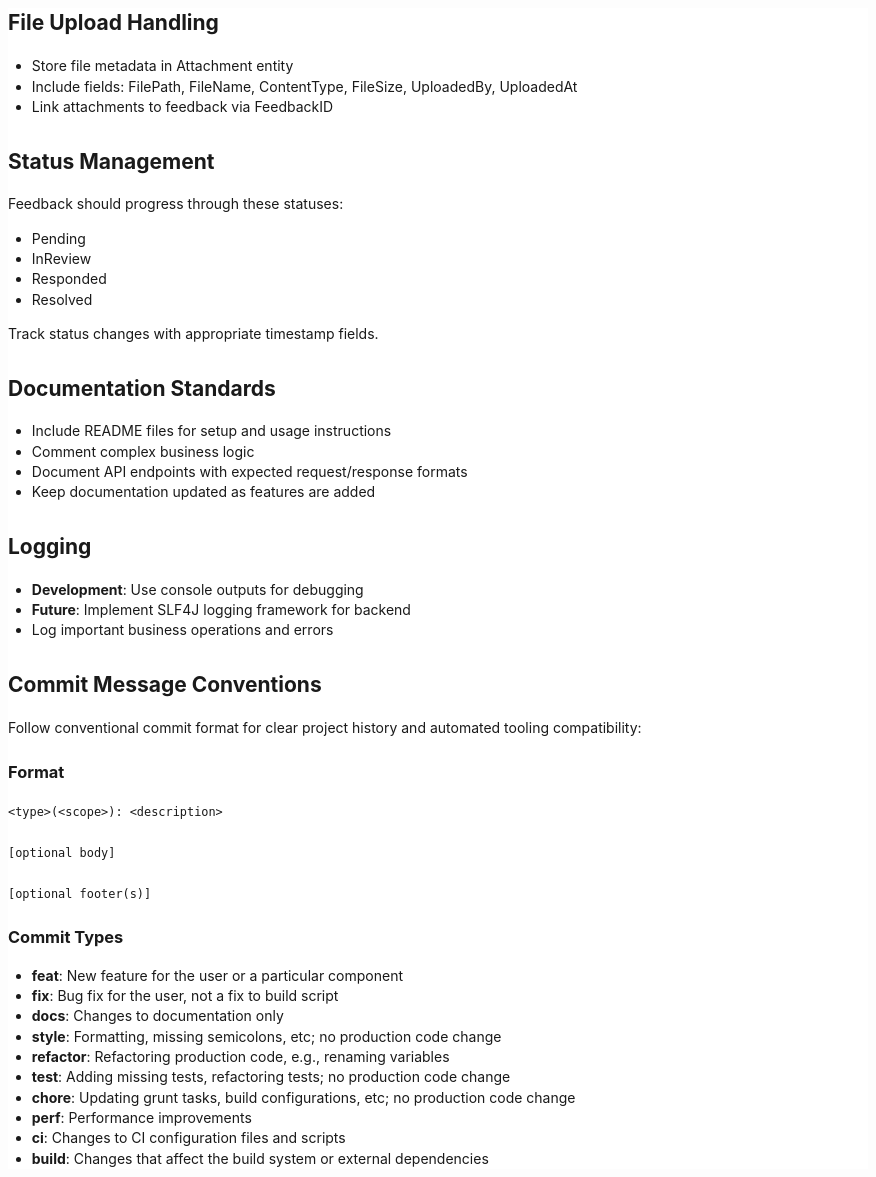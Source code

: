 ## File Upload Handling

- Store file metadata in Attachment entity
- Include fields: FilePath, FileName, ContentType, FileSize, UploadedBy, UploadedAt
- Link attachments to feedback via FeedbackID

## Status Management

Feedback should progress through these statuses:

- Pending
- InReview
- Responded
- Resolved

Track status changes with appropriate timestamp fields.

## Documentation Standards

- Include README files for setup and usage instructions
- Comment complex business logic
- Document API endpoints with expected request/response formats
- Keep documentation updated as features are added

## Logging

- **Development**: Use console outputs for debugging
- **Future**: Implement SLF4J logging framework for backend
- Log important business operations and errors

## Commit Message Conventions

Follow conventional commit format for clear project history and automated tooling compatibility:

### Format

```
<type>(<scope>): <description>

[optional body]

[optional footer(s)]
```

### Commit Types

- **feat**: New feature for the user or a particular component
- **fix**: Bug fix for the user, not a fix to build script
- **docs**: Changes to documentation only
- **style**: Formatting, missing semicolons, etc; no production code change
- **refactor**: Refactoring production code, e.g., renaming variables
- **test**: Adding missing tests, refactoring tests; no production code change
- **chore**: Updating grunt tasks, build configurations, etc; no production code change
- **perf**: Performance improvements
- **ci**: Changes to CI configuration files and scripts
- **build**: Changes that affect the build system or external dependencies
